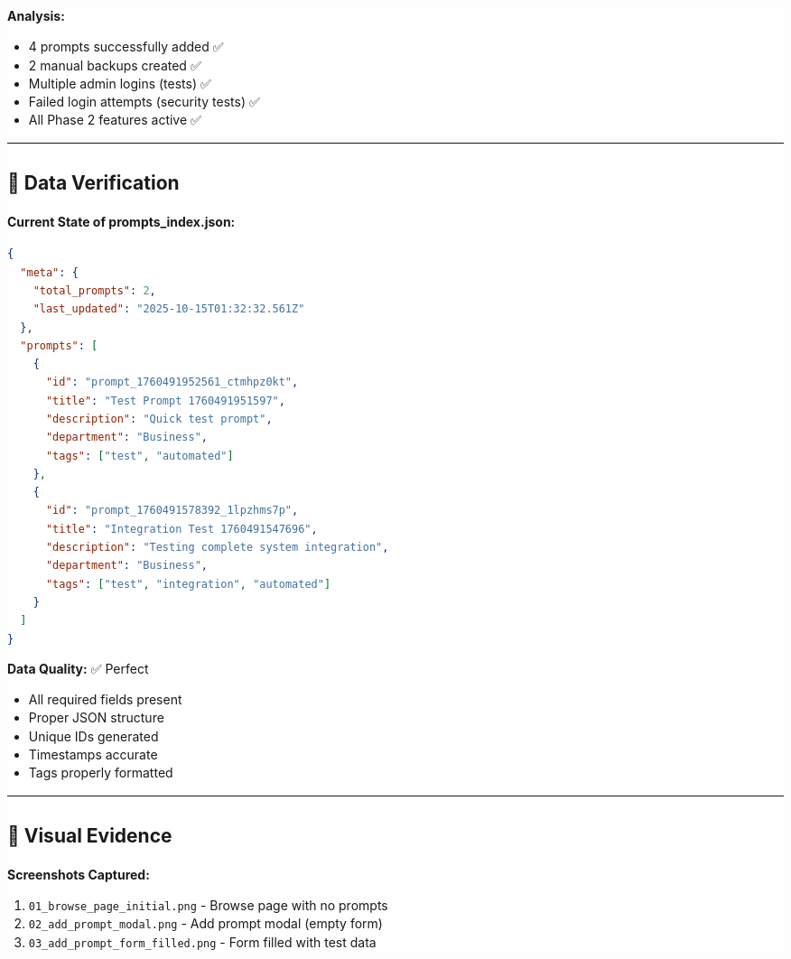 **Analysis:**
- 4 prompts successfully added ✅
- 2 manual backups created ✅
- Multiple admin logins (tests) ✅
- Failed login attempts (security tests) ✅
- All Phase 2 features active ✅

---

## 💾 Data Verification

**Current State of prompts_index.json:**
```json
{
  "meta": {
    "total_prompts": 2,
    "last_updated": "2025-10-15T01:32:32.561Z"
  },
  "prompts": [
    {
      "id": "prompt_1760491952561_ctmhpz0kt",
      "title": "Test Prompt 1760491951597",
      "description": "Quick test prompt",
      "department": "Business",
      "tags": ["test", "automated"]
    },
    {
      "id": "prompt_1760491578392_1lpzhms7p",
      "title": "Integration Test 1760491547696",
      "description": "Testing complete system integration",
      "department": "Business",
      "tags": ["test", "integration", "automated"]
    }
  ]
}
```

**Data Quality:** ✅ Perfect
- All required fields present
- Proper JSON structure
- Unique IDs generated
- Timestamps accurate
- Tags properly formatted

---

## 📸 Visual Evidence

**Screenshots Captured:**
1. `01_browse_page_initial.png` - Browse page with no prompts
2. `02_add_prompt_modal.png` - Add prompt modal (empty form)
3. `03_add_prompt_form_filled.png` - Form filled with test data

